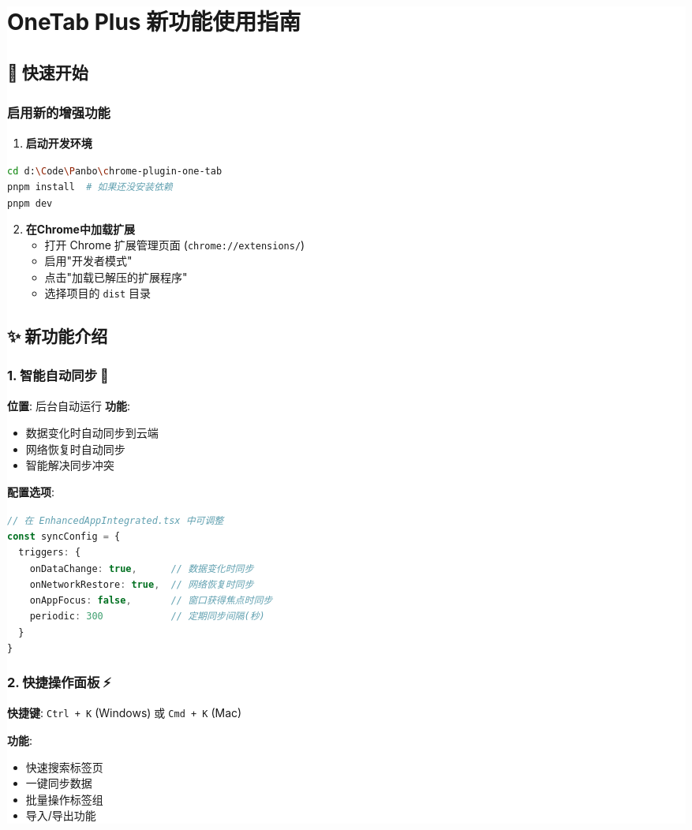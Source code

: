 # OneTab Plus 新功能使用指南

## 🚀 快速开始

### 启用新的增强功能

1. **启动开发环境**
```bash
cd d:\Code\Panbo\chrome-plugin-one-tab
pnpm install  # 如果还没安装依赖
pnpm dev
```

2. **在Chrome中加载扩展**
   - 打开 Chrome 扩展管理页面 (`chrome://extensions/`)
   - 启用"开发者模式"
   - 点击"加载已解压的扩展程序"
   - 选择项目的 `dist` 目录

## ✨ 新功能介绍

### 1. 智能自动同步 🔄

**位置**: 后台自动运行
**功能**: 
- 数据变化时自动同步到云端
- 网络恢复时自动同步
- 智能解决同步冲突

**配置选项**:
```typescript
// 在 EnhancedAppIntegrated.tsx 中可调整
const syncConfig = {
  triggers: {
    onDataChange: true,      // 数据变化时同步
    onNetworkRestore: true,  // 网络恢复时同步
    onAppFocus: false,       // 窗口获得焦点时同步
    periodic: 300            // 定期同步间隔(秒)
  }
}
```

### 2. 快捷操作面板 ⚡

**快捷键**: `Ctrl + K` (Windows) 或 `Cmd + K` (Mac)

**功能**:
- 快速搜索标签页
- 一键同步数据
- 批量操作标签组
- 导入/导出功能
